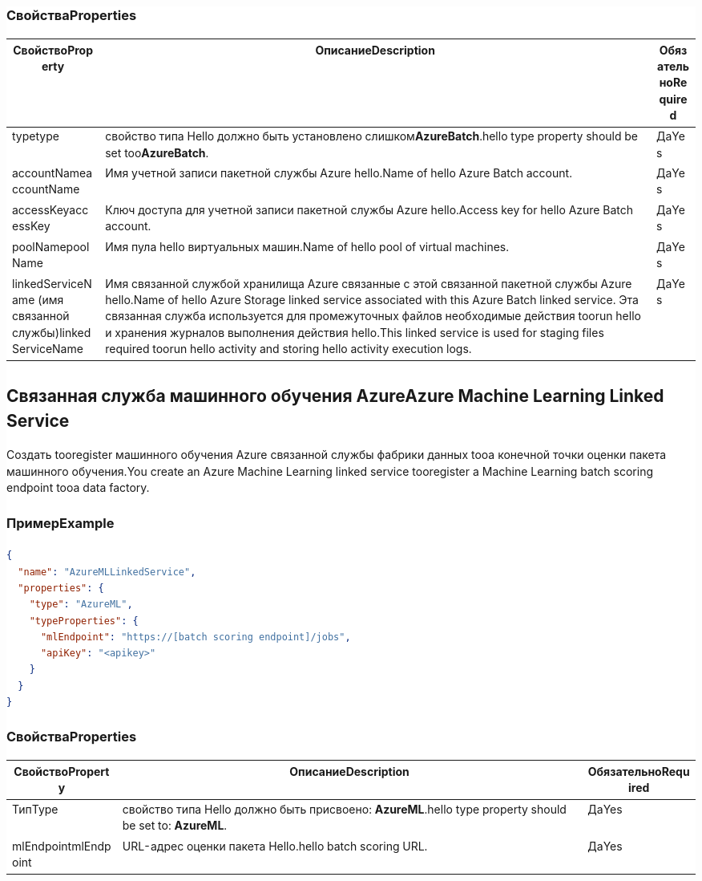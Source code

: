### <a name="properties"></a><span data-ttu-id="c4270-355">Свойства</span><span class="sxs-lookup"><span data-stu-id="c4270-355">Properties</span></span>
| <span data-ttu-id="c4270-356">Свойство</span><span class="sxs-lookup"><span data-stu-id="c4270-356">Property</span></span> | <span data-ttu-id="c4270-357">Описание</span><span class="sxs-lookup"><span data-stu-id="c4270-357">Description</span></span> | <span data-ttu-id="c4270-358">Обязательно</span><span class="sxs-lookup"><span data-stu-id="c4270-358">Required</span></span> |
| --- | --- | --- |
| <span data-ttu-id="c4270-359">type</span><span class="sxs-lookup"><span data-stu-id="c4270-359">type</span></span> |<span data-ttu-id="c4270-360">свойство типа Hello должно быть установлено слишком**AzureBatch**.</span><span class="sxs-lookup"><span data-stu-id="c4270-360">hello type property should be set too**AzureBatch**.</span></span> |<span data-ttu-id="c4270-361">Да</span><span class="sxs-lookup"><span data-stu-id="c4270-361">Yes</span></span> |
| <span data-ttu-id="c4270-362">accountName</span><span class="sxs-lookup"><span data-stu-id="c4270-362">accountName</span></span> |<span data-ttu-id="c4270-363">Имя учетной записи пакетной службы Azure hello.</span><span class="sxs-lookup"><span data-stu-id="c4270-363">Name of hello Azure Batch account.</span></span> |<span data-ttu-id="c4270-364">Да</span><span class="sxs-lookup"><span data-stu-id="c4270-364">Yes</span></span> |
| <span data-ttu-id="c4270-365">accessKey</span><span class="sxs-lookup"><span data-stu-id="c4270-365">accessKey</span></span> |<span data-ttu-id="c4270-366">Ключ доступа для учетной записи пакетной службы Azure hello.</span><span class="sxs-lookup"><span data-stu-id="c4270-366">Access key for hello Azure Batch account.</span></span> |<span data-ttu-id="c4270-367">Да</span><span class="sxs-lookup"><span data-stu-id="c4270-367">Yes</span></span> |
| <span data-ttu-id="c4270-368">poolName</span><span class="sxs-lookup"><span data-stu-id="c4270-368">poolName</span></span> |<span data-ttu-id="c4270-369">Имя пула hello виртуальных машин.</span><span class="sxs-lookup"><span data-stu-id="c4270-369">Name of hello pool of virtual machines.</span></span> |<span data-ttu-id="c4270-370">Да</span><span class="sxs-lookup"><span data-stu-id="c4270-370">Yes</span></span> |
| <span data-ttu-id="c4270-371">linkedServiceName (имя связанной службы)</span><span class="sxs-lookup"><span data-stu-id="c4270-371">linkedServiceName</span></span> |<span data-ttu-id="c4270-372">Имя связанной службой хранилища Azure связанные с этой связанной пакетной службы Azure hello.</span><span class="sxs-lookup"><span data-stu-id="c4270-372">Name of hello Azure Storage linked service associated with this Azure Batch linked service.</span></span> <span data-ttu-id="c4270-373">Эта связанная служба используется для промежуточных файлов необходимые действия toorun hello и хранения журналов выполнения действия hello.</span><span class="sxs-lookup"><span data-stu-id="c4270-373">This linked service is used for staging files required toorun hello activity and storing hello activity execution logs.</span></span> |<span data-ttu-id="c4270-374">Да</span><span class="sxs-lookup"><span data-stu-id="c4270-374">Yes</span></span> |

## <a name="azure-machine-learning-linked-service"></a><span data-ttu-id="c4270-375">Связанная служба машинного обучения Azure</span><span class="sxs-lookup"><span data-stu-id="c4270-375">Azure Machine Learning Linked Service</span></span>
<span data-ttu-id="c4270-376">Создать tooregister машинного обучения Azure связанной службы фабрики данных tooa конечной точки оценки пакета машинного обучения.</span><span class="sxs-lookup"><span data-stu-id="c4270-376">You create an Azure Machine Learning linked service tooregister a Machine Learning batch scoring endpoint tooa data factory.</span></span>

### <a name="example"></a><span data-ttu-id="c4270-377">Пример</span><span class="sxs-lookup"><span data-stu-id="c4270-377">Example</span></span>

```json
{
  "name": "AzureMLLinkedService",
  "properties": {
    "type": "AzureML",
    "typeProperties": {
      "mlEndpoint": "https://[batch scoring endpoint]/jobs",
      "apiKey": "<apikey>"
    }
  }
}
```

### <a name="properties"></a><span data-ttu-id="c4270-378">Свойства</span><span class="sxs-lookup"><span data-stu-id="c4270-378">Properties</span></span>
| <span data-ttu-id="c4270-379">Свойство</span><span class="sxs-lookup"><span data-stu-id="c4270-379">Property</span></span> | <span data-ttu-id="c4270-380">Описание</span><span class="sxs-lookup"><span data-stu-id="c4270-380">Description</span></span> | <span data-ttu-id="c4270-381">Обязательно</span><span class="sxs-lookup"><span data-stu-id="c4270-381">Required</span></span> |
| --- | --- | --- |
| <span data-ttu-id="c4270-382">Тип</span><span class="sxs-lookup"><span data-stu-id="c4270-382">Type</span></span> |<span data-ttu-id="c4270-383">свойство типа Hello должно быть присвоено: **AzureML**.</span><span class="sxs-lookup"><span data-stu-id="c4270-383">hello type property should be set to: **AzureML**.</span></span> |<span data-ttu-id="c4270-384">Да</span><span class="sxs-lookup"><span data-stu-id="c4270-384">Yes</span></span> |
| <span data-ttu-id="c4270-385">mlEndpoint</span><span class="sxs-lookup"><span data-stu-id="c4270-385">mlEndpoint</span></span> |<span data-ttu-id="c4270-386">URL-адрес оценки пакета Hello.</span><span class="sxs-lookup"><span data-stu-id="c4270-386">hello batch scoring URL.</span></span> |<span data-ttu-id="c4270-387">Да</span><span class="sxs-lookup"><span data-stu-id="c4270-387">Yes</span></span> |